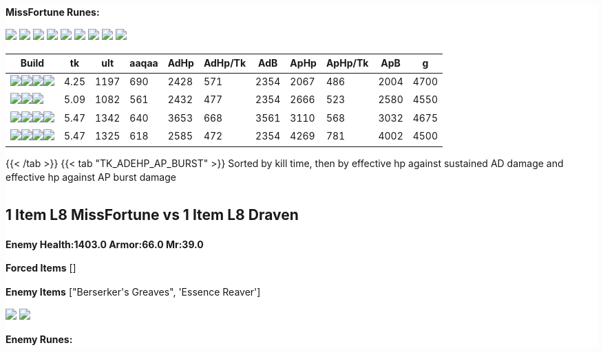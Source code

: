 **MissFortune Runes:**


![](/Styles/Sorcery/ArcaneComet/ArcaneComet.png)
![](/Styles/Sorcery/ManaflowBand/ManaflowBand.png)
![](/Styles/Sorcery/AbsoluteFocus/AbsoluteFocus.png)
![](/Styles/Sorcery/GatheringStorm/GatheringStorm.png)
![](/Styles/Precision/LegendAlacrity/LegendAlacrity.png)
![](/Styles/Precision/CutDown/CutDown.png)
![](/StatMods/StatModsAdaptiveForceIcon.png)
![](/StatMods/StatModsAdaptiveForceIcon.png)
![](/StatMods/StatModsArmorIcon.png)





 Build |tk|ult|aaqaa|AdHp|AdHp/Tk|AdB|ApHp|ApHp/Tk|ApB|g
-|-|-|-|-|-|-|-|-|-|-
![](/item/6672.png)![](/item/1053.png)![](/item/1055.png)![](/item/1036.png)|4.25|1197|690|2428|571|2354|2067|486|2004|4700
![](/item/3091.png)![](/item/1053.png)![](/item/1055.png)|5.09|1082|561|2432|477|2354|2666|523|2580|4550
![](/item/6673.png)![](/item/1055.png)![](/item/1037.png)![](/item/1036.png)|5.47|1342|640|3653|668|3561|3110|568|3032|4675
![](/item/3156.png)![](/item/1053.png)![](/item/1055.png)![](/item/1036.png)|5.47|1325|618|2585|472|2354|4269|781|4002|4500
{{< /tab >}}
{{< tab "TK_ADEHP_AP_BURST" >}}
Sorted by kill time, then by effective hp against sustained AD damage and effective hp against AP burst damage
## 1 Item L8 MissFortune vs 1 Item L8 Draven

**Enemy Health:1403.0 Armor:66.0 Mr:39.0**


**Forced Items** []








**Enemy Items** ["Berserker's Greaves", 'Essence Reaver']





![](/item/3006.png)
![](/item/3508.png)



**Enemy Runes:**
